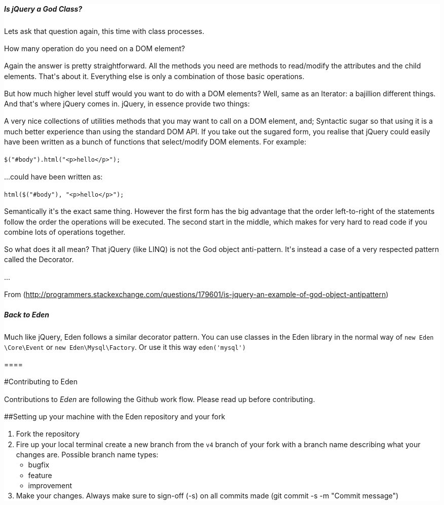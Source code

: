 ##### Is jQuery a God Class? 

Lets ask that question again, this time with class processes.

How many operation do you need on a DOM element?

Again the answer is pretty straightforward. All the methods you need are methods 
to read/modify the attributes and the child elements. That's about it. Everything 
else is only a combination of those basic operations.

But how much higher level stuff would you want to do with a DOM elements? Well, 
same as an Iterator: a bajillion different things. And that's where jQuery comes in. 
jQuery, in essence provide two things:

A very nice collections of utilities methods that you may want to call on a DOM element, and;
Syntactic sugar so that using it is a much better experience than using the standard DOM API.
If you take out the sugared form, you realise that jQuery could easily have been written 
as a bunch of functions that select/modify DOM elements. For example:

    $("#body").html("<p>hello</p>");

...could have been written as:

    html($("#body"), "<p>hello</p>");

Semantically it's the exact same thing. However the first form has the big advantage that the 
order left-to-right of the statements follow the order the operations will be executed. The second 
start in the middle, which makes for very hard to read code if you combine lots of operations 
together.

So what does it all mean? That jQuery (like LINQ) is not the God object anti-pattern. It's instead 
a case of a very respected pattern called the Decorator.

...

From (http://programmers.stackexchange.com/questions/179601/is-jquery-an-example-of-god-object-antipattern)

##### Back to Eden

Much like jQuery, Eden follows a similar decorator pattern. You can use classes in the Eden library 
in the normal way of `new Eden\Core\Event` or `new Eden\Mysql\Factory`. Or use it this way `eden('mysql')`

====

<a name="contributing"></a>
#Contributing to Eden

Contributions to *Eden* are following the Github work flow. Please read up before contributing.

##Setting up your machine with the Eden repository and your fork

1. Fork the repository
2. Fire up your local terminal create a new branch from the `v4` branch of your 
fork with a branch name describing what your changes are. 
 Possible branch name types:
    - bugfix
    - feature
    - improvement
3. Make your changes. Always make sure to sign-off (-s) on all commits made (git commit -s -m "Commit message")
